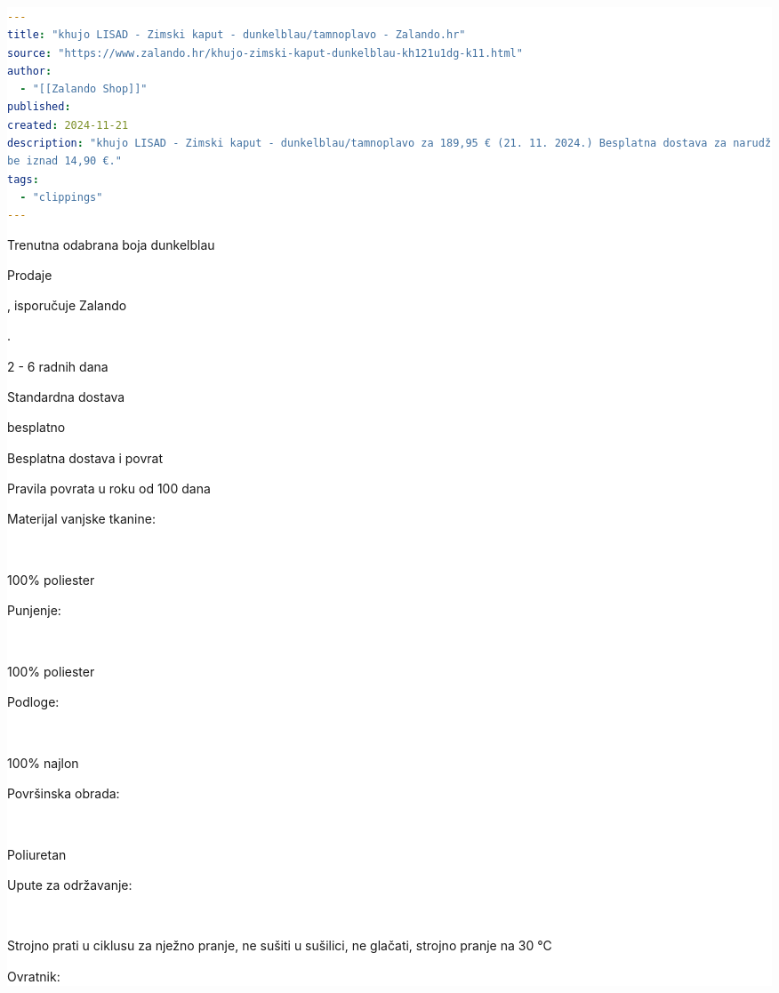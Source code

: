 ```yaml
---
title: "khujo LISAD - Zimski kaput - dunkelblau/tamnoplavo - Zalando.hr"
source: "https://www.zalando.hr/khujo-zimski-kaput-dunkelblau-kh121u1dg-k11.html"
author:
  - "[[Zalando Shop]]"
published:
created: 2024-11-21
description: "khujo LISAD - Zimski kaput - dunkelblau/tamnoplavo za 189,95 € (21. 11. 2024.) Besplatna dostava za narudžbe iznad 14,90 €."
tags:
  - "clippings"
---
```

Trenutna odabrana boja dunkelblau

Prodaje

, isporučuje Zalando

.

2 - 6 radnih dana

Standardna dostava

besplatno

Besplatna dostava i povrat

Pravila povrata u roku od 100 dana

Materijal vanjske tkanine:

 

100% poliester

Punjenje:

 

100% poliester

Podloge:

 

100% najlon

Površinska obrada:

 

Poliuretan

Upute za održavanje:

 

Strojno prati u ciklusu za nježno pranje, ne sušiti u sušilici, ne glačati, strojno pranje na 30 °C

Ovratnik:

